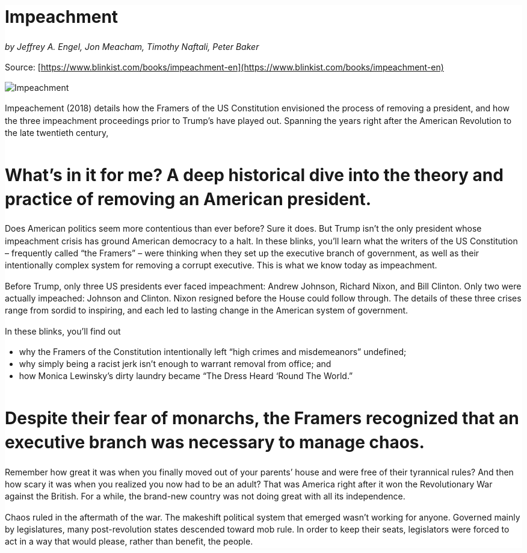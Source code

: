 # Impeachment

*by Jeffrey A. Engel, Jon Meacham, Timothy Naftali, Peter Baker*

Source:
[https://www.blinkist.com/books/impeachment-en](https://www.blinkist.com/books/impeachment-en)

![Impeachment](https://images.blinkist.com/images/books/5dfcc8786cee070009959b1b/3_4/470.jpg)

Impeachement (2018) details how the Framers of the US Constitution envisioned
the process of removing a president, and how the three impeachment proceedings
prior to Trump’s have played out. Spanning the years right after the American
Revolution to the late twentieth century, 

# What’s in it for me? A deep historical dive into the theory and practice of removing an American president.

Does American politics seem more contentious than ever before? Sure it does.
But Trump isn’t the only president whose impeachment crisis has ground American
democracy to a halt. In these blinks, you’ll learn what the writers of the US
Constitution – frequently called “the Framers” – were thinking when they set up
the executive branch of government, as well as their intentionally complex
system for removing a corrupt executive. This is what we know today as
impeachment.

Before Trump, only three US presidents ever faced impeachment: Andrew Johnson,
Richard Nixon, and Bill Clinton. Only two were actually impeached: Johnson and
Clinton. Nixon resigned before the House could follow through. The details of
these three crises range from sordid to inspiring, and each led to lasting
change in the American system of government. 

In these blinks, you’ll find out
- why the Framers of the Constitution intentionally left “high crimes and
  misdemeanors” undefined;
- why simply being a racist jerk isn’t enough to warrant removal from office;
  and
- how Monica Lewinsky’s dirty laundry became “The Dress Heard ‘Round The
  World.”

# Despite their fear of monarchs, the Framers recognized that an executive branch was necessary to manage chaos. 

Remember how great it was when you finally moved out of your parents’ house and
were free of their tyrannical rules? And then how scary it was when you
realized you now had to be an adult? That was America right after it won the
Revolutionary War against the British. For a while, the brand-new country was
not doing great with all its independence.

Chaos ruled in the aftermath of the war. The makeshift political system that
emerged wasn’t working for anyone. Governed mainly by legislatures, many
post-revolution states descended toward mob rule. In order to keep their seats,
legislators were forced to act in a way that would please, rather than benefit,
the people. 
